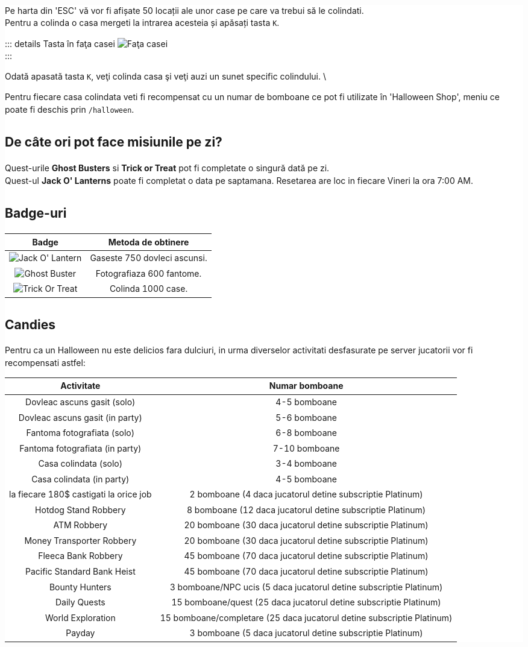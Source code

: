 Pe harta din 'ESC' vă vor fi afișate 50 locații ale unor case pe care va trebui să le colindati.\
Pentru a colinda o casa mergeti la intrarea acesteia și apăsați tasta `K`.

::: details Tasta în faţa casei
<Image src="https://i.imgur.com/nrUkccT.png" alt="Faţa casei" />  
:::

Odată apasată tasta `K`, veţi colinda casa şi veţi auzi un sunet specific colindului. \

Pentru fiecare casa colindata veti fi recompensat cu un numar de bomboane ce pot fi utilizate în 'Halloween Shop', meniu ce poate fi deschis prin `/halloween`.

## De câte ori pot face misiunile pe zi?
Quest-urile **Ghost Busters** si **Trick or Treat** pot fi completate o singură dată pe zi. \
Quest-ul **Jack O' Lanterns** poate fi completat o data pe saptamana. Resetarea are loc in fiecare Vineri la ora 7:00 AM.

## Badge-uri

| Badge   | Metoda de obtinere |
| :-----------: | :-----------: |
| <Image src="https://ucp.liberty.mp/assets/images/profile/badges/halloween/pumpkins.png" alt="Jack O' Lantern" width="100" label="Jack O' Latntern" /> | Gaseste 750 dovleci ascunsi. |
| <Image src="https://ucp.liberty.mp/assets/images/profile/badges/halloween/ghosts.png"  alt="Ghost Buster" width="100" label="Ghost Buster" /> | Fotografiaza 600 fantome. |
| <Image src="https://ucp.liberty.mp/assets/images/profile/badges/halloween/carol.png"  alt="Trick Or Treat" width="100" label="Trick Or Treat" /> | Colinda 1000 case. |

## Candies

Pentru ca un Halloween nu este delicios fara dulciuri, in urma diverselor activitati desfasurate pe server jucatorii vor fi recompensati astfel:

| Activitate | Numar bomboane | 
| :-----------: | :-----------: |
| Dovleac ascuns gasit (solo) | 4-5 bomboane |
| Dovleac ascuns gasit (in party) | 5-6 bomboane |
| Fantoma fotografiata (solo) | 6-8 bomboane |
| Fantoma fotografiata (in party) | 7-10 bomboane |
| Casa colindata (solo) | 3-4 bomboane |
| Casa colindata (in party) | 4-5 bomboane |
| la fiecare 180$ castigati la orice job | 2 bomboane (4 daca jucatorul detine subscriptie Platinum) |
| Hotdog Stand Robbery | 8 bomboane (12 daca jucatorul detine subscriptie Platinum) |
| ATM Robbery	| 20 bomboane (30 daca jucatorul detine subscriptie Platinum) |
| Money Transporter Robbery	| 20 bomboane (30 daca jucatorul detine subscriptie Platinum) |
| Fleeca Bank Robbery | 45 bomboane (70 daca jucatorul detine subscriptie Platinum) |
| Pacific Standard Bank Heist	| 45 bomboane (70 daca jucatorul detine subscriptie Platinum) |
| Bounty Hunters | 3 bomboane/NPC ucis (5 daca jucatorul detine subscriptie Platinum) |
| Daily Quests | 15 bomboane/quest (25 daca jucatorul detine subscriptie Platinum) |
| World Exploration	| 15 bomboane/completare (25 daca jucatorul detine subscriptie Platinum) |
| Payday | 3 bomboane (5 daca jucatorul detine subscriptie Platinum) |
